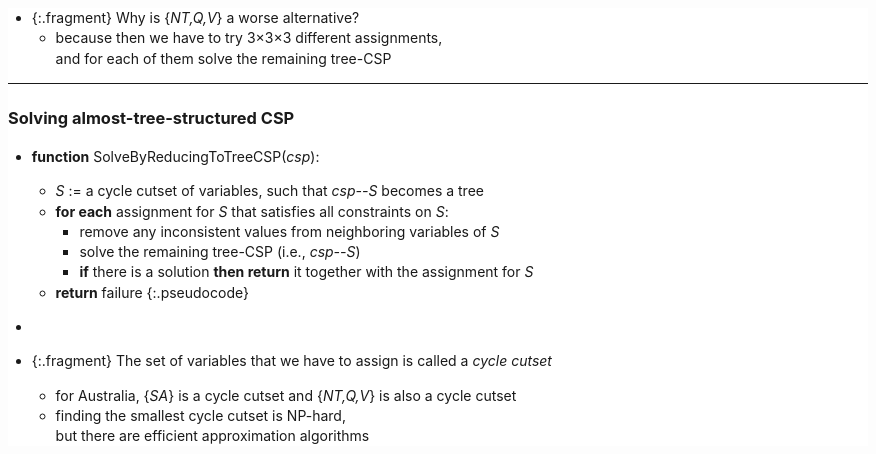 - {:.fragment} Why is {*NT,Q,V*} a worse alternative?
    - because then we have to try 3×3×3 different assignments,  
      and for each of them solve the remaining tree-CSP

----

### Solving almost-tree-structured CSP

- **function** SolveByReducingToTreeCSP(*csp*):
    - *S* := a cycle cutset of variables, such that *csp--S* becomes a tree
    - **for each** assignment for *S* that satisfies all constraints on *S*:
        - remove any inconsistent values from neighboring variables of *S*
        - solve the remaining tree-CSP (i.e., *csp--S*)
        - **if** there is a solution **then return** it together with the assignment for *S*
    - **return** failure
{:.pseudocode}

-  
- {:.fragment} The set of variables that we have to assign is called a *cycle cutset*
    - for Australia, {*SA*} is a cycle cutset and {*NT,Q,V*} is also a cycle cutset
    - finding the smallest cycle cutset is NP-hard,  
      but there are efficient approximation algorithms


